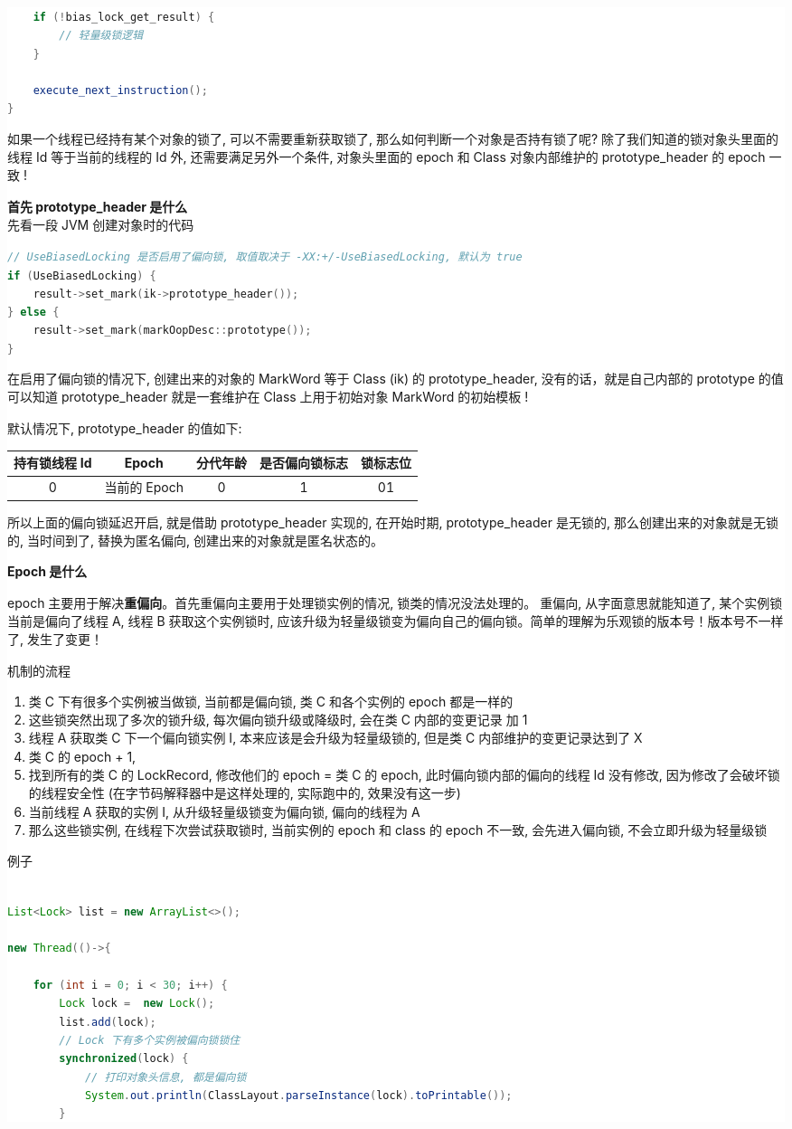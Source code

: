 ```java
    if (!bias_lock_get_result) {
        // 轻量级锁逻辑
    }

    execute_next_instruction();
}
```

如果一个线程已经持有某个对象的锁了, 可以不需要重新获取锁了, 那么如何判断一个对象是否持有锁了呢?
除了我们知道的锁对象头里面的线程 Id 等于当前的线程的 Id 外, 还需要满足另外一个条件, 对象头里面的 epoch 和 Class 对象内部维护的 prototype_header 的 epoch 一致 !

**首先 prototype_header 是什么**  
先看一段 JVM 创建对象时的代码

```C++
// UseBiasedLocking 是否启用了偏向锁, 取值取决于 -XX:+/-UseBiasedLocking, 默认为 true
if (UseBiasedLocking) {
    result->set_mark(ik->prototype_header());
} else {
    result->set_mark(markOopDesc::prototype());
}
```

在启用了偏向锁的情况下, 创建出来的对象的 MarkWord 等于 Class (ik) 的 prototype_header, 没有的话，就是自己内部的 prototype 的值
可以知道 prototype_header 就是一套维护在 Class 上用于初始对象 MarkWord 的初始模板 !

默认情况下, prototype_header 的值如下:

| 持有锁线程 Id | Epoch | 分代年龄 | 是否偏向锁标志| 锁标志位 |
| :-: | :-:  | :-: | :-: | :-: |
| 0 | 当前的 Epoch  | 0  | 1 |  01 |

所以上面的偏向锁延迟开启, 就是借助 prototype_header 实现的, 在开始时期, prototype_header 是无锁的, 那么创建出来的对象就是无锁的, 当时间到了, 替换为匿名偏向, 创建出来的对象就是匿名状态的。

**Epoch 是什么**

epoch 主要用于解决**重偏向**。首先重偏向主要用于处理锁实例的情况, 锁类的情况没法处理的。
重偏向, 从字面意思就能知道了, 某个实例锁当前是偏向了线程 A, 线程 B 获取这个实例锁时, 应该升级为轻量级锁变为偏向自己的偏向锁。简单的理解为乐观锁的版本号！版本号不一样了, 发生了变更！

机制的流程
1. 类 C 下有很多个实例被当做锁, 当前都是偏向锁, 类 C 和各个实例的 epoch 都是一样的
2. 这些锁突然出现了多次的锁升级, 每次偏向锁升级或降级时, 会在类 C 内部的变更记录 加 1
3. 线程 A 获取类 C 下一个偏向锁实例 I, 本来应该是会升级为轻量级锁的, 但是类 C 内部维护的变更记录达到了 X
4. 类 C 的 epoch + 1, 
5. 找到所有的类 C 的 LockRecord, 修改他们的 epoch = 类 C 的 epoch, 此时偏向锁内部的偏向的线程 Id 没有修改, 因为修改了会破坏锁的线程安全性 (在字节码解释器中是这样处理的, 实际跑中的, 效果没有这一步)
6. 当前线程 A 获取的实例 I, 从升级轻量级锁变为偏向锁, 偏向的线程为 A
7. 那么这些锁实例, 在线程下次尝试获取锁时, 当前实例的 epoch 和 class 的 epoch 不一致, 会先进入偏向锁, 不会立即升级为轻量级锁

例子
```java

List<Lock> list = new ArrayList<>();

new Thread(()->{

    for (int i = 0; i < 30; i++) {
        Lock lock =  new Lock();
        list.add(lock);
        // Lock 下有多个实例被偏向锁锁住
        synchronized(lock) {
            // 打印对象头信息, 都是偏向锁
            System.out.println(ClassLayout.parseInstance(lock).toPrintable()); 
        }
```
